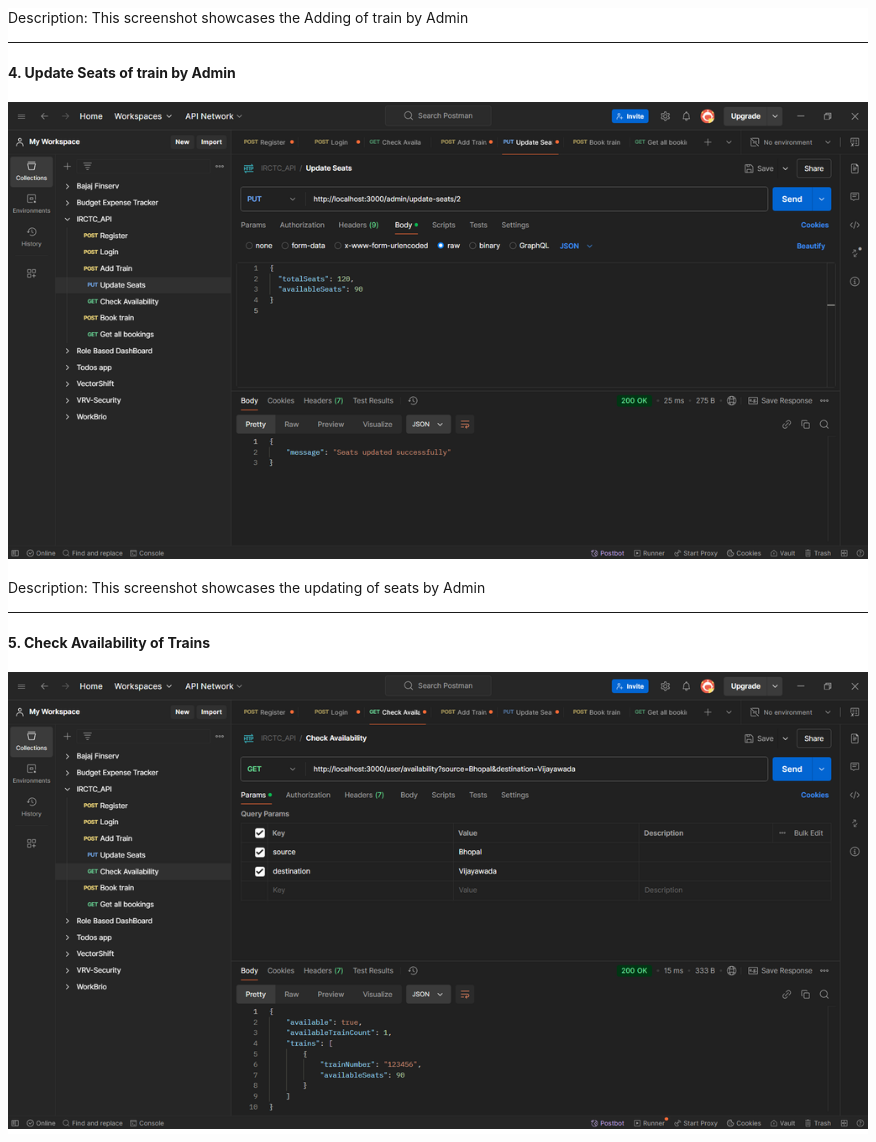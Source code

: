 Description: This screenshot showcases the Adding of train by Admin

---

#### 4. Update Seats of train by Admin

![Update Seats of train by Admin Screenshot](./API_Backend/Photos/Update_seats.png)

Description: This screenshot showcases the updating of seats by Admin

---

#### 5. Check Availability of Trains

![Check Availability of Trains Screenshot](./API_Backend/Photos/Check_Avaialbility.png)
